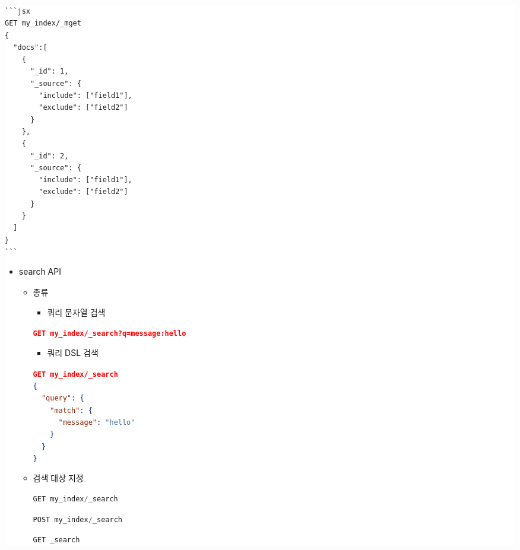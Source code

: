     ```jsx
    GET my_index/_mget
    {
      "docs":[
        {
          "_id": 1,
          "_source": {
            "include": ["field1"],
            "exclude": ["field2"]
          }
        },
        {
          "_id": 2,
          "_source": {
            "include": ["field1"],
            "exclude": ["field2"]
          }
        }
      ]
    }
    ```
    
- search API
    - 종류
        - 쿼리 문자열 검색
        
        ```json
        GET my_index/_search?q=message:hello
        ```
        
        - 쿼리 DSL 검색
        
        ```json
        GET my_index/_search
        {
          "query": {
            "match": {
              "message": "hello"
            }
          }
        }
        ```
        
    - 검색 대상 지정
        
        ```jsx
        GET my_index/_search
        ```
        
        ```jsx
        POST my_index/_search
        ```
        
        ```jsx
        GET _search
        ```
        